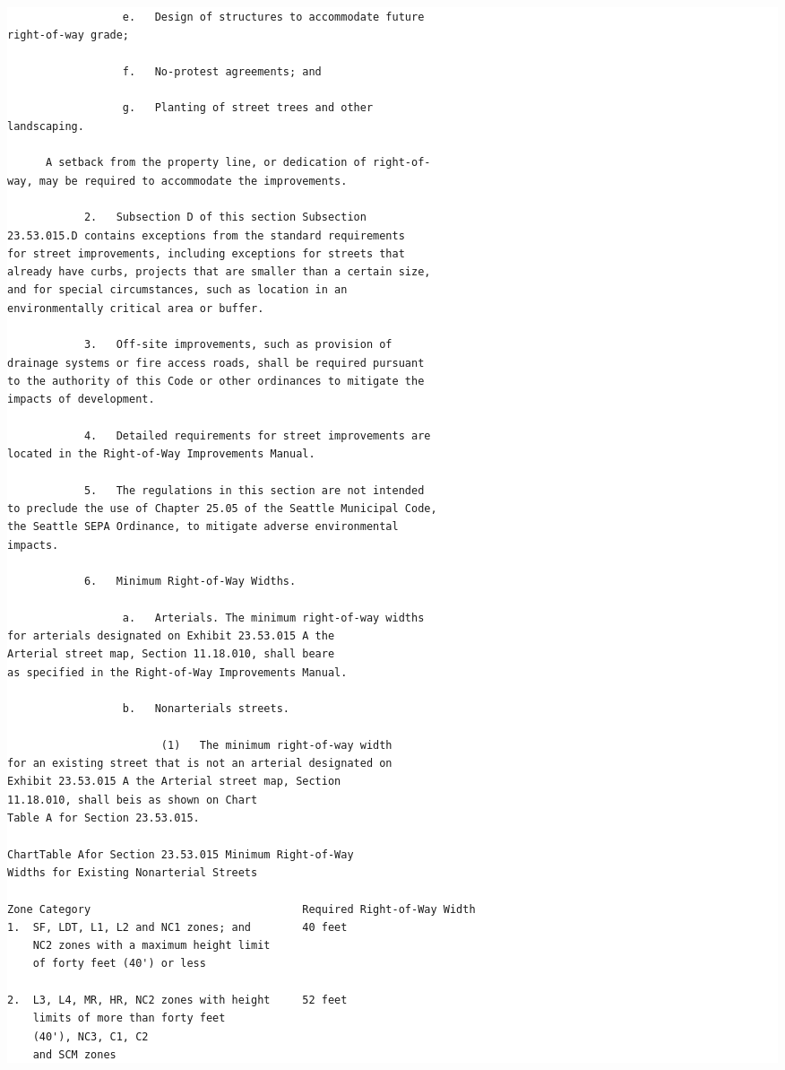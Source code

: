                       e.   Design of structures to accommodate future  
    right-of-way grade;  
  
                      f.   No-protest agreements; and  
  
                      g.   Planting of street trees and other  
    landscaping.  
  
          A setback from the property line, or dedication of right-of-  
    way, may be required to accommodate the improvements.  
  
                2.   Subsection D of this section Subsection  
    23.53.015.D contains exceptions from the standard requirements  
    for street improvements, including exceptions for streets that  
    already have curbs, projects that are smaller than a certain size,  
    and for special circumstances, such as location in an  
    environmentally critical area or buffer.  
  
                3.   Off-site improvements, such as provision of  
    drainage systems or fire access roads, shall be required pursuant  
    to the authority of this Code or other ordinances to mitigate the  
    impacts of development.  
  
                4.   Detailed requirements for street improvements are  
    located in the Right-of-Way Improvements Manual.  
  
                5.   The regulations in this section are not intended  
    to preclude the use of Chapter 25.05 of the Seattle Municipal Code,  
    the Seattle SEPA Ordinance, to mitigate adverse environmental  
    impacts.  
  
                6.   Minimum Right-of-Way Widths.  
  
                      a.   Arterials. The minimum right-of-way widths  
    for arterials designated on Exhibit 23.53.015 A the  
    Arterial street map, Section 11.18.010, shall beare  
    as specified in the Right-of-Way Improvements Manual.  
  
                      b.   Nonarterials streets.  
  
                            (1)   The minimum right-of-way width  
    for an existing street that is not an arterial designated on  
    Exhibit 23.53.015 A the Arterial street map, Section  
    11.18.010, shall beis as shown on Chart  
    Table A for Section 23.53.015.  
  
    ChartTable Afor Section 23.53.015 Minimum Right-of-Way  
    Widths for Existing Nonarterial Streets  
  
    Zone Category                                 Required Right-of-Way Width  
    1.  SF, LDT, L1, L2 and NC1 zones; and        40 feet  
        NC2 zones with a maximum height limit  
        of forty feet (40') or less  
  
    2.  L3, L4, MR, HR, NC2 zones with height     52 feet  
        limits of more than forty feet  
        (40'), NC3, C1, C2  
        and SCM zones  
  